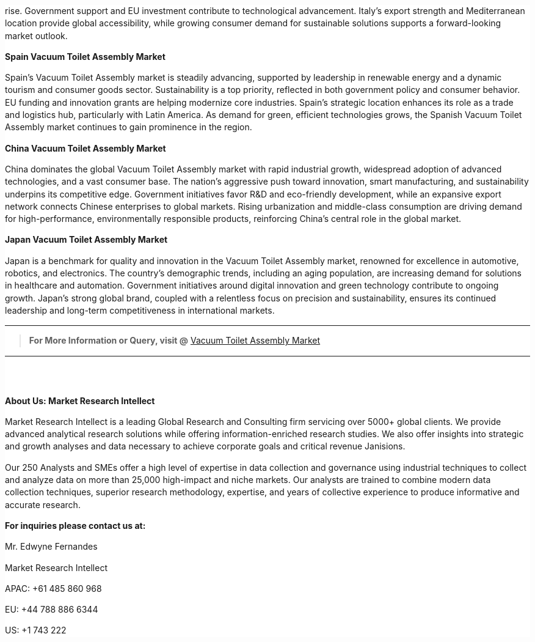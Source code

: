 rise. Government support and EU investment contribute to technological advancement. Italy&rsquo;s export strength and Mediterranean location provide global accessibility, while growing consumer demand for sustainable solutions supports a forward-looking market outlook.</p><p class="" data-start="4424" data-end="4975"><strong data-start="4424" data-end="4445">Spain Vacuum Toilet Assembly Market</strong></p><p class="" data-start="4424" data-end="4975">Spain&rsquo;s Vacuum Toilet Assembly market is steadily advancing, supported by leadership in renewable energy and a dynamic tourism and consumer goods sector. Sustainability is a top priority, reflected in both government policy and consumer behavior. EU funding and innovation grants are helping modernize core industries. Spain&rsquo;s strategic location enhances its role as a trade and logistics hub, particularly with Latin America. As demand for green, efficient technologies grows, the Spanish Vacuum Toilet Assembly market continues to gain prominence in the region.</p><p class="" data-start="4977" data-end="5589"><strong data-start="4977" data-end="4998">China Vacuum Toilet Assembly Market</strong></p><p class="" data-start="4977" data-end="5589">China dominates the global Vacuum Toilet Assembly market with rapid industrial growth, widespread adoption of advanced technologies, and a vast consumer base. The nation&rsquo;s aggressive push toward innovation, smart manufacturing, and sustainability underpins its competitive edge. Government initiatives favor R&amp;D and eco-friendly development, while an expansive export network connects Chinese enterprises to global markets. Rising urbanization and middle-class consumption are driving demand for high-performance, environmentally responsible products, reinforcing China&rsquo;s central role in the global market.</p><p class="" data-start="5591" data-end="6162"><strong data-start="5591" data-end="5612">Japan Vacuum Toilet Assembly Market</strong></p><p class="" data-start="5591" data-end="6162">Japan is a benchmark for quality and innovation in the Vacuum Toilet Assembly market, renowned for excellence in automotive, robotics, and electronics. The country&rsquo;s demographic trends, including an aging population, are increasing demand for solutions in healthcare and automation. Government initiatives around digital innovation and green technology contribute to ongoing growth. Japan&rsquo;s strong global brand, coupled with a relentless focus on precision and sustainability, ensures its continued leadership and long-term competitiveness in international markets.</p><hr /><blockquote><p><span class="font-[700]"><strong>For More Information or Query, visit&nbsp;@</strong>&nbsp;</span><span class="font-[700]"><a href="https://www.marketresearchintellect.com/product/vacuum-toilet-assembly-market/?utm_source=Linkedin&utm_medium=049" target="_blank" data-tracking-control-name="article-ssr-frontend-pulse_little-text-block" data-tracking-will-navigate="" data-test-link="">Vacuum Toilet Assembly Market</a></span></p></blockquote><hr /><h3>&nbsp;</h3><p><strong><span class="font-[700]">About Us: Market Research Intellect</span></strong></p><p><span class="">Market Research Intellect is a leading Global Research and Consulting firm servicing over 5000+ global clients. We provide advanced analytical research solutions while offering information-enriched research studies.&nbsp;</span>We also offer insights into strategic and growth analyses and data necessary to achieve corporate goals and critical revenue Janisions.</p><p><span class="">Our 250 Analysts and SMEs offer a high level of expertise in data collection and governance using industrial techniques to collect and analyze data on more than 25,000 high-impact and niche markets. Our analysts are trained to combine modern data collection techniques, superior research methodology, expertise, and years of collective experience to produce informative and accurate research.</span></p><p><strong>For inquiries please contact us at:</strong></p><p>Mr. Edwyne Fernandes</p><p>Market Research Intellect</p><p>APAC: +61 485 860 968</p><p>EU: +44 788 886 6344</p><p>US: +1 743 222